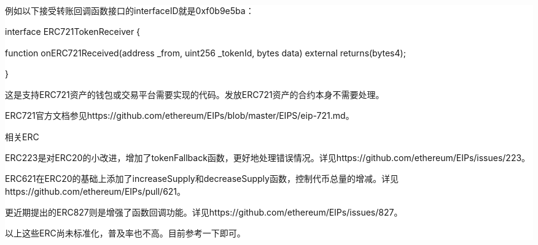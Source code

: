 例如以下接受转账回调函数接口的interfaceID就是0xf0b9e5ba：

interface ERC721TokenReceiver {

function onERC721Received(address _from, uint256 _tokenId, bytes data) external returns(bytes4);

}

这是支持ERC721资产的钱包或交易平台需要实现的代码。发放ERC721资产的合约本身不需要处理。

ERC721官方文档参见https://github.com/ethereum/EIPs/blob/master/EIPS/eip-721.md。

相关ERC

ERC223是对ERC20的小改进，增加了tokenFallback函数，更好地处理错误情况。详见https://github.com/ethereum/EIPs/issues/223。

ERC621在ERC20的基础上添加了increaseSupply和decreaseSupply函数，控制代币总量的增减。详见https://github.com/ethereum/EIPs/pull/621。

更近期提出的ERC827则是增强了函数回调功能。详见https://github.com/ethereum/EIPs/issues/827。

以上这些ERC尚未标准化，普及率也不高。目前参考一下即可。 
